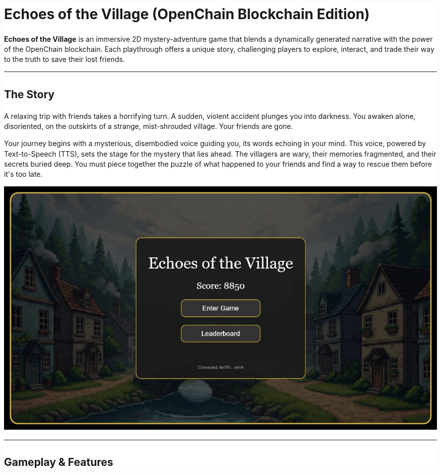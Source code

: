 # Echoes of the Village (OpenChain Blockchain Edition)

**Echoes of the Village** is an immersive 2D mystery-adventure game that blends a dynamically generated narrative with the power of the OpenChain blockchain. Each playthrough offers a unique story, challenging players to explore, interact, and trade their way to the truth to save their lost friends.

---

## The Story

A relaxing trip with friends takes a horrifying turn. A sudden, violent accident plunges you into darkness. You awaken alone, disoriented, on the outskirts of a strange, mist-shrouded village. Your friends are gone.

Your journey begins with a mysterious, disembodied voice guiding you, its words echoing in your mind. This voice, powered by Text-to-Speech (TTS), sets the stage for the mystery that lies ahead. The villagers are wary, their memories fragmented, and their secrets buried deep. You must piece together the puzzle of what happened to your friends and find a way to rescue them before it's too late.


![Conversation screen](game_onechain/public/assets/images/readme_images/menuscene.jpg)

---

## Gameplay & Features
